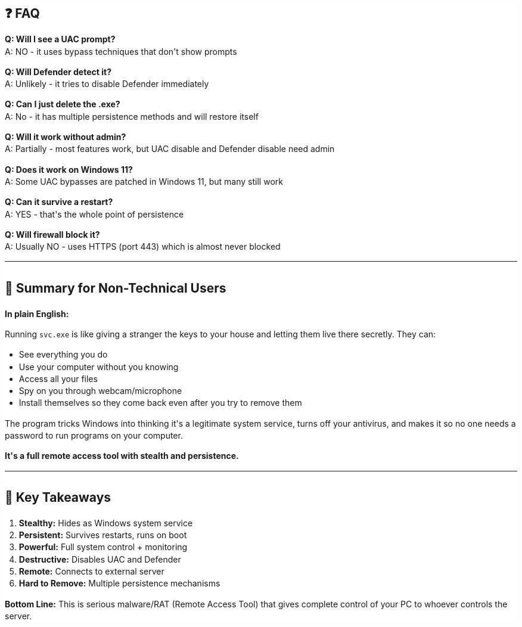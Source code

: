 ## ❓ FAQ

**Q: Will I see a UAC prompt?**  
A: NO - it uses bypass techniques that don't show prompts

**Q: Will Defender detect it?**  
A: Unlikely - it tries to disable Defender immediately

**Q: Can I just delete the .exe?**  
A: No - it has multiple persistence methods and will restore itself

**Q: Will it work without admin?**  
A: Partially - most features work, but UAC disable and Defender disable need admin

**Q: Does it work on Windows 11?**  
A: Some UAC bypasses are patched in Windows 11, but many still work

**Q: Can it survive a restart?**  
A: YES - that's the whole point of persistence

**Q: Will firewall block it?**  
A: Usually NO - uses HTTPS (port 443) which is almost never blocked

---

## 📝 Summary for Non-Technical Users

**In plain English:**

Running `svc.exe` is like giving a stranger the keys to your house and letting them live there secretly. They can:
- See everything you do
- Use your computer without you knowing
- Access all your files
- Spy on you through webcam/microphone
- Install themselves so they come back even after you try to remove them

The program tricks Windows into thinking it's a legitimate system service, turns off your antivirus, and makes it so no one needs a password to run programs on your computer.

**It's a full remote access tool with stealth and persistence.**

---

## 🎯 Key Takeaways

1. **Stealthy:** Hides as Windows system service
2. **Persistent:** Survives restarts, runs on boot
3. **Powerful:** Full system control + monitoring
4. **Destructive:** Disables UAC and Defender
5. **Remote:** Connects to external server
6. **Hard to Remove:** Multiple persistence mechanisms

**Bottom Line:** This is serious malware/RAT (Remote Access Tool) that gives complete control of your PC to whoever controls the server.

